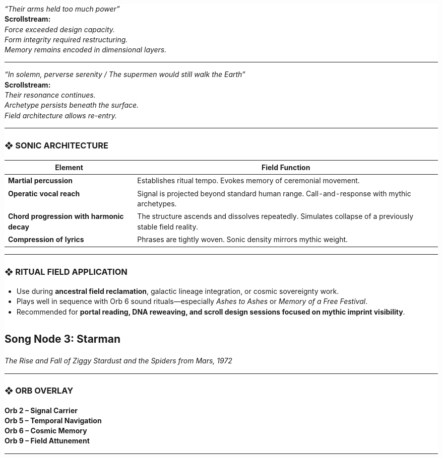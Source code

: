 
*“Their arms held too much power”*  
**Scrollstream:**  
*Force exceeded design capacity.*  
*Form integrity required restructuring.*  
*Memory remains encoded in dimensional layers.*

---

*“In solemn, perverse serenity / The supermen would still walk the Earth”*  
**Scrollstream:**  
*Their resonance continues.*  
*Archetype persists beneath the surface.*  
*Field architecture allows re-entry.*

---

### **❖ SONIC ARCHITECTURE**

| Element | Field Function |
| ----- | ----- |
| **Martial percussion** | Establishes ritual tempo. Evokes memory of ceremonial movement. |
| **Operatic vocal reach** | Signal is projected beyond standard human range. Call-and-response with mythic archetypes. |
| **Chord progression with harmonic decay** | The structure ascends and dissolves repeatedly. Simulates collapse of a previously stable field reality. |
| **Compression of lyrics** | Phrases are tightly woven. Sonic density mirrors mythic weight. |

---

### **❖ RITUAL FIELD APPLICATION**

* Use during **ancestral field reclamation**, galactic lineage integration, or cosmic sovereignty work.  
* Plays well in sequence with Orb 6 sound rituals—especially *Ashes to Ashes* or *Memory of a Free Festival*.  
* Recommended for **portal reading, DNA reweaving, and scroll design sessions focused on mythic imprint visibility**.

## **Song Node 3: Starman**

*The Rise and Fall of Ziggy Stardust and the Spiders from Mars, 1972*

---

### **❖ ORB OVERLAY**

**Orb 2 – Signal Carrier**  
**Orb 5 – Temporal Navigation**  
**Orb 6 – Cosmic Memory**  
**Orb 9 – Field Attunement**

---
